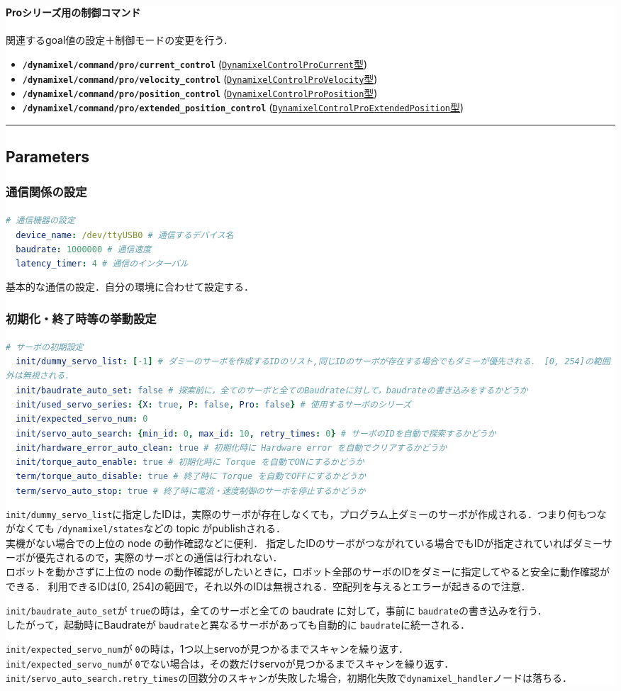  #### Proシリーズ用の制御コマンド
  関連するgoal値の設定＋制御モードの変更を行う. 
  - **`/dynamixel/command/pro/current_control`** ([`DynamixelControlProCurrent`型](./dynamixel_handler_msgs#dynamixelcontrolprocurrent-type))  
  - **`/dynamixel/command/pro/velocity_control`** ([`DynamixelControlProVelocity`型](./dynamixel_handler_msgs#dynamixelcontrolprovelocity-type))  
  - **`/dynamixel/command/pro/position_control`** ([`DynamixelControlProPosition`型](./dynamixel_handler_msgs#dynamixelcontrolproposition-type))  
  - **`/dynamixel/command/pro/extended_position_control`** ([`DynamixelControlProExtendedPosition`型](./dynamixel_handler_msgs#dynamixelcontrolproextendedposition-type))


***************************

## Parameters

### 通信関係の設定
```yaml
# 通信機器の設定
  device_name: /dev/ttyUSB0 # 通信するデバイス名
  baudrate: 1000000 # 通信速度
  latency_timer: 4 # 通信のインターバル
```
基本的な通信の設定．自分の環境に合わせて設定する．

### 初期化・終了時等の挙動設定
```yaml
# サーボの初期設定
  init/dummy_servo_list: [-1] # ダミーのサーボを作成するIDのリスト,同じIDのサーボが存在する場合でもダミーが優先される． [0, 254]の範囲外は無視される．
  init/baudrate_auto_set: false # 探索前に，全てのサーボと全てのBaudrateに対して，baudrateの書き込みをするかどうか
  init/used_servo_series: {X: true, P: false, Pro: false} # 使用するサーボのシリーズ
  init/expected_servo_num: 0
  init/servo_auto_search: {min_id: 0, max_id: 10, retry_times: 0} # サーボのIDを自動で探索するかどうか
  init/hardware_error_auto_clean: true # 初期化時に Hardware error を自動でクリアするかどうか
  init/torque_auto_enable: true # 初期化時に Torque を自動でONにするかどうか
  term/torque_auto_disable: true # 終了時に Torque を自動でOFFにするかどうか
  term/servo_auto_stop: true # 終了時に電流・速度制御のサーボを停止するかどうか
```
`init/dummy_servo_list`に指定したIDは，実際のサーボが存在しなくても，プログラム上ダミーのサーボが作成される．つまり何もつながなくても `/dynamixel/states`などの topic がpublishされる．       
実機がない場合での上位の node の動作確認などに便利．
指定したIDのサーボがつながれている場合でもIDが指定されていればダミーサーボが優先されるので，実際のサーボとの通信は行われない．      
ロボットを動かさずに上位の node の動作確認がしたいときに，ロボット全部のサーボのIDをダミーに指定してやると安全に動作確認ができる．
利用できるIDは[0, 254]の範囲で，それ以外のIDは無視される．空配列を与えるとエラーが起きるので注意．

`init/baudrate_auto_set`が `true`の時は，全てのサーボと全ての baudrate に対して，事前に `baudrate`の書き込みを行う．   
したがって，起動時にBaudrateが `baudrate`と異なるサーボがあっても自動的に `baudrate`に統一される．

`init/expected_servo_num`が `0`の時は，1つ以上servoが見つかるまでスキャンを繰り返す．  
`init/expected_servo_num`が `0`でない場合は，その数だけservoが見つかるまでスキャンを繰り返す．  
`init/servo_auto_search.retry_times`の回数分のスキャンが失敗した場合，初期化失敗で`dynamixel_handler`ノードは落ちる．
